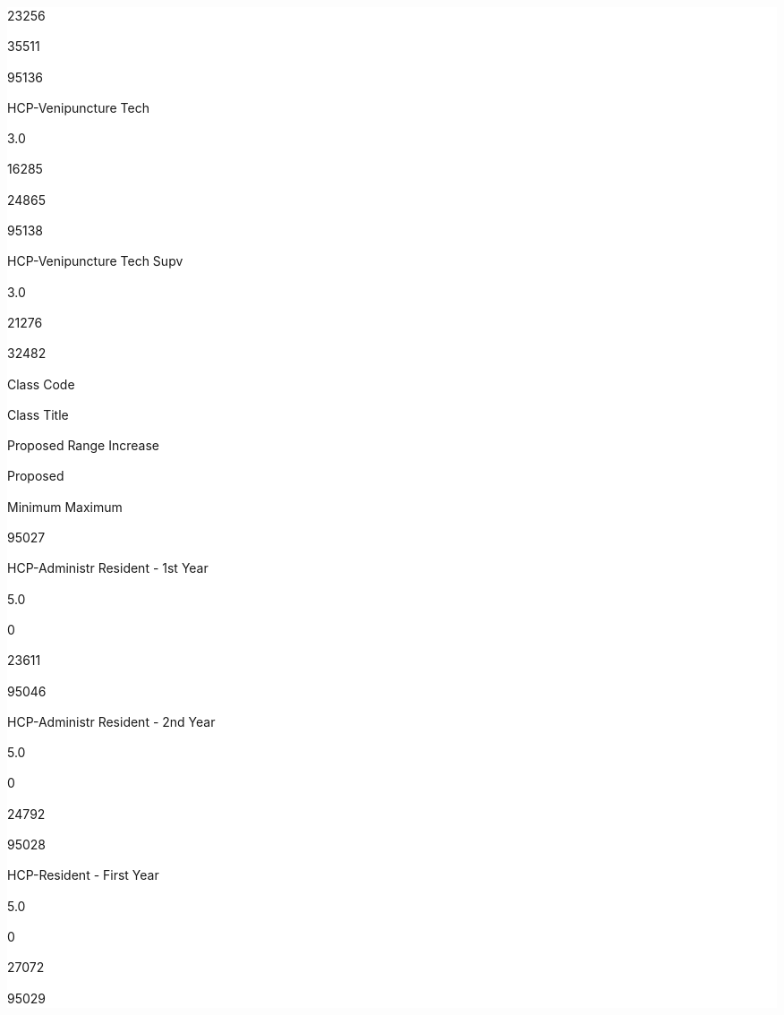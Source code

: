 23256

35511

95136

HCP-Venipuncture Tech

3.0

16285

24865

95138

HCP-Venipuncture Tech Supv

3.0

21276

32482

Class Code

Class Title

Proposed Range Increase

Proposed

Minimum Maximum

95027

HCP-Administr Resident - 1st Year

5.0

0

23611

95046

HCP-Administr Resident - 2nd Year

5.0

0

24792

95028

HCP-Resident - First Year

5.0

0

27072

95029
